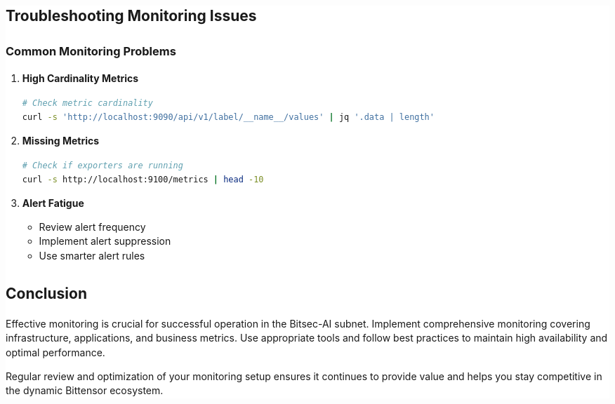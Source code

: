 ## Troubleshooting Monitoring Issues

### Common Monitoring Problems

1. **High Cardinality Metrics**
   ```bash
   # Check metric cardinality
   curl -s 'http://localhost:9090/api/v1/label/__name__/values' | jq '.data | length'
   ```

2. **Missing Metrics**
   ```bash
   # Check if exporters are running
   curl -s http://localhost:9100/metrics | head -10
   ```

3. **Alert Fatigue**
   - Review alert frequency
   - Implement alert suppression
   - Use smarter alert rules

## Conclusion

Effective monitoring is crucial for successful operation in the Bitsec-AI subnet. Implement comprehensive monitoring covering infrastructure, applications, and business metrics. Use appropriate tools and follow best practices to maintain high availability and optimal performance.

Regular review and optimization of your monitoring setup ensures it continues to provide value and helps you stay competitive in the dynamic Bittensor ecosystem.